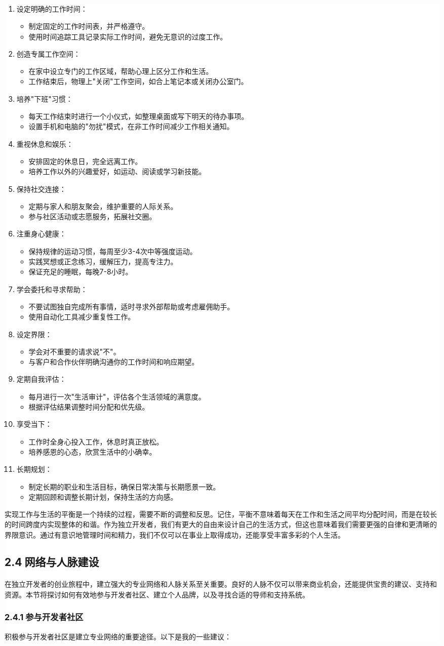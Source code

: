 1. 设定明确的工作时间：
    - 制定固定的工作时间表，并严格遵守。
    - 使用时间追踪工具记录实际工作时间，避免无意识的过度工作。

2. 创造专属工作空间：
    - 在家中设立专门的工作区域，帮助心理上区分工作和生活。
    - 工作结束后，物理上"关闭"工作空间，如合上笔记本或关闭办公室门。

3. 培养"下班"习惯：
    - 每天工作结束时进行一个小仪式，如整理桌面或写下明天的待办事项。
    - 设置手机和电脑的"勿扰"模式，在非工作时间减少工作相关通知。

4. 重视休息和娱乐：
    - 安排固定的休息日，完全远离工作。
    - 培养工作以外的兴趣爱好，如运动、阅读或学习新技能。

5. 保持社交连接：
    - 定期与家人和朋友聚会，维护重要的人际关系。
    - 参与社区活动或志愿服务，拓展社交圈。

6. 注重身心健康：
    - 保持规律的运动习惯，每周至少3-4次中等强度运动。
    - 实践冥想或正念练习，缓解压力，提高专注力。
    - 保证充足的睡眠，每晚7-8小时。

7. 学会委托和寻求帮助：
    - 不要试图独自完成所有事情，适时寻求外部帮助或考虑雇佣助手。
    - 使用自动化工具减少重复性工作。

8. 设定界限：
    - 学会对不重要的请求说"不"。
    - 与客户和合作伙伴明确沟通你的工作时间和响应期望。

9. 定期自我评估：
    - 每月进行一次"生活审计"，评估各个生活领域的满意度。
    - 根据评估结果调整时间分配和优先级。

10. 享受当下：
    - 工作时全身心投入工作，休息时真正放松。
    - 培养感恩的心态，欣赏生活中的小确幸。

11. 长期规划：
    - 制定长期的职业和生活目标，确保日常决策与长期愿景一致。
    - 定期回顾和调整长期计划，保持生活的方向感。

实现工作与生活的平衡是一个持续的过程，需要不断的调整和反思。记住，平衡不意味着每天在工作和生活之间平均分配时间，而是在较长的时间跨度内实现整体的和谐。作为独立开发者，我们有更大的自由来设计自己的生活方式，但这也意味着我们需要更强的自律和更清晰的界限意识。通过有意识地管理时间和精力，我们不仅可以在事业上取得成功，还能享受丰富多彩的个人生活。

## 2.4 网络与人脉建设

在独立开发者的创业旅程中，建立强大的专业网络和人脉关系至关重要。良好的人脉不仅可以带来商业机会，还能提供宝贵的建议、支持和资源。本节将探讨如何有效地参与开发者社区、建立个人品牌，以及寻找合适的导师和支持系统。

### 2.4.1 参与开发者社区

积极参与开发者社区是建立专业网络的重要途径。以下是我的一些建议：
